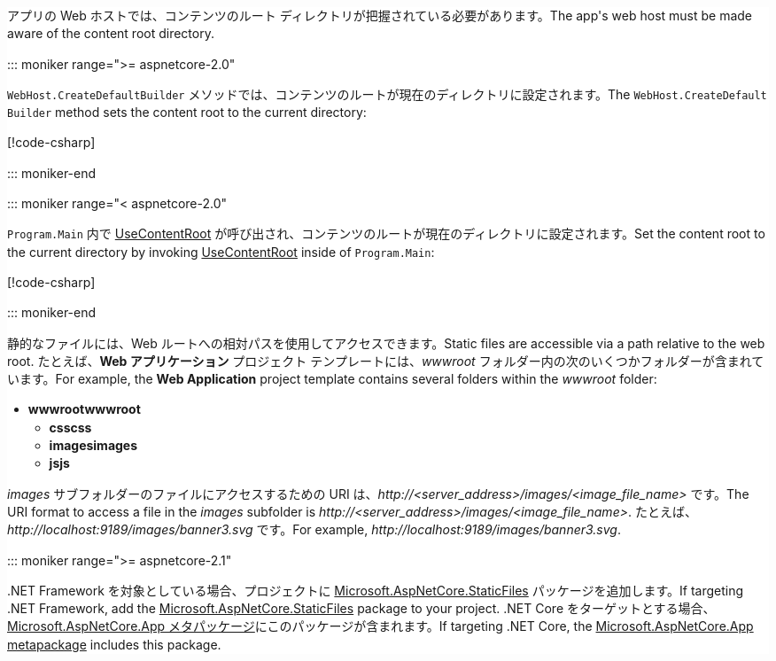 <span data-ttu-id="2c3e4-112">アプリの Web ホストでは、コンテンツのルート ディレクトリが把握されている必要があります。</span><span class="sxs-lookup"><span data-stu-id="2c3e4-112">The app's web host must be made aware of the content root directory.</span></span>

::: moniker range=">= aspnetcore-2.0"

<span data-ttu-id="2c3e4-113">`WebHost.CreateDefaultBuilder` メソッドでは、コンテンツのルートが現在のディレクトリに設定されます。</span><span class="sxs-lookup"><span data-stu-id="2c3e4-113">The `WebHost.CreateDefaultBuilder` method sets the content root to the current directory:</span></span>

[!code-csharp[](../common/samples/WebApplication1DotNetCore2.0App/Program.cs?name=snippet_Main&highlight=9)]

::: moniker-end

::: moniker range="< aspnetcore-2.0"

<span data-ttu-id="2c3e4-114">`Program.Main` 内で [UseContentRoot](/dotnet/api/microsoft.aspnetcore.hosting.hostingabstractionswebhostbuilderextensions.usecontentroot#Microsoft_AspNetCore_Hosting_HostingAbstractionsWebHostBuilderExtensions_UseContentRoot_Microsoft_AspNetCore_Hosting_IWebHostBuilder_System_String_) が呼び出され、コンテンツのルートが現在のディレクトリに設定されます。</span><span class="sxs-lookup"><span data-stu-id="2c3e4-114">Set the content root to the current directory by invoking [UseContentRoot](/dotnet/api/microsoft.aspnetcore.hosting.hostingabstractionswebhostbuilderextensions.usecontentroot#Microsoft_AspNetCore_Hosting_HostingAbstractionsWebHostBuilderExtensions_UseContentRoot_Microsoft_AspNetCore_Hosting_IWebHostBuilder_System_String_) inside of `Program.Main`:</span></span>

[!code-csharp[](static-files/samples/1x/Program.cs?name=snippet_ProgramClass&highlight=7)]

::: moniker-end

<span data-ttu-id="2c3e4-115">静的なファイルには、Web ルートへの相対パスを使用してアクセスできます。</span><span class="sxs-lookup"><span data-stu-id="2c3e4-115">Static files are accessible via a path relative to the web root.</span></span> <span data-ttu-id="2c3e4-116">たとえば、**Web アプリケーション** プロジェクト テンプレートには、*wwwroot* フォルダー内の次のいくつかフォルダーが含まれています。</span><span class="sxs-lookup"><span data-stu-id="2c3e4-116">For example, the **Web Application** project template contains several folders within the *wwwroot* folder:</span></span>

* <span data-ttu-id="2c3e4-117">**wwwroot**</span><span class="sxs-lookup"><span data-stu-id="2c3e4-117">**wwwroot**</span></span>
  * <span data-ttu-id="2c3e4-118">**css**</span><span class="sxs-lookup"><span data-stu-id="2c3e4-118">**css**</span></span>
  * <span data-ttu-id="2c3e4-119">**images**</span><span class="sxs-lookup"><span data-stu-id="2c3e4-119">**images**</span></span>
  * <span data-ttu-id="2c3e4-120">**js**</span><span class="sxs-lookup"><span data-stu-id="2c3e4-120">**js**</span></span>

<span data-ttu-id="2c3e4-121">*images* サブフォルダーのファイルにアクセスするための URI は、*http://\<server_address>/images/\<image_file_name>* です。</span><span class="sxs-lookup"><span data-stu-id="2c3e4-121">The URI format to access a file in the *images* subfolder is *http://\<server_address>/images/\<image_file_name>*.</span></span> <span data-ttu-id="2c3e4-122">たとえば、*http://localhost:9189/images/banner3.svg* です。</span><span class="sxs-lookup"><span data-stu-id="2c3e4-122">For example, *http://localhost:9189/images/banner3.svg*.</span></span>

::: moniker range=">= aspnetcore-2.1"

<span data-ttu-id="2c3e4-123">.NET Framework を対象としている場合、プロジェクトに [Microsoft.AspNetCore.StaticFiles](https://www.nuget.org/packages/Microsoft.AspNetCore.StaticFiles/) パッケージを追加します。</span><span class="sxs-lookup"><span data-stu-id="2c3e4-123">If targeting .NET Framework, add the [Microsoft.AspNetCore.StaticFiles](https://www.nuget.org/packages/Microsoft.AspNetCore.StaticFiles/) package to your project.</span></span> <span data-ttu-id="2c3e4-124">.NET Core をターゲットとする場合、[Microsoft.AspNetCore.App メタパッケージ](xref:fundamentals/metapackage-app)にこのパッケージが含まれます。</span><span class="sxs-lookup"><span data-stu-id="2c3e4-124">If targeting .NET Core, the [Microsoft.AspNetCore.App metapackage](xref:fundamentals/metapackage-app) includes this package.</span></span>
